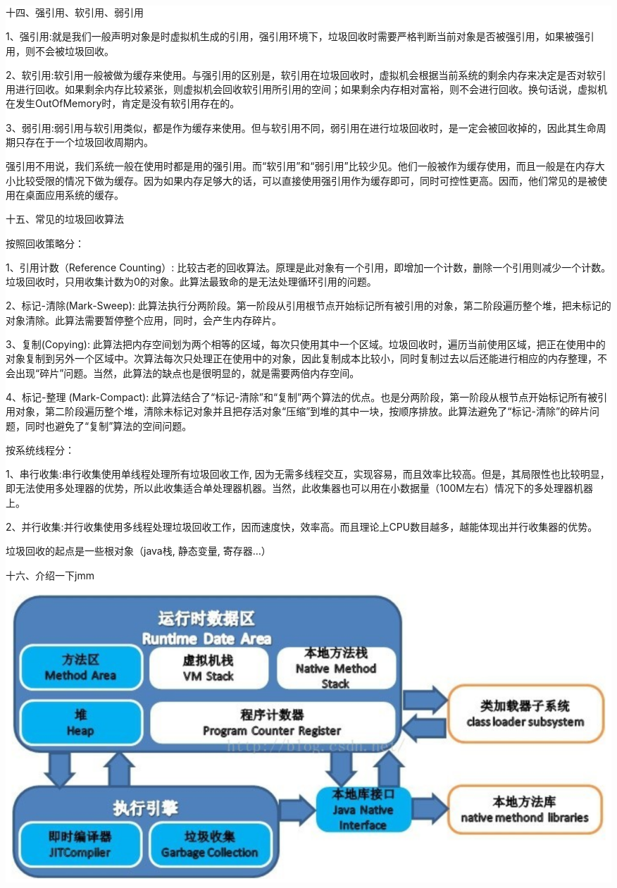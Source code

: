 十四、强引用、软引用、弱引用

1、强引用:就是我们一般声明对象是时虚拟机生成的引用，强引用环境下，垃圾回收时需要严格判断当前对象是否被强引用，如果被强引用，则不会被垃圾回收。

2、软引用:软引用一般被做为缓存来使用。与强引用的区别是，软引用在垃圾回收时，虚拟机会根据当前系统的剩余内存来决定是否对软引用进行回收。如果剩余内存比较紧张，则虚拟机会回收软引用所引用的空间；如果剩余内存相对富裕，则不会进行回收。换句话说，虚拟机在发生OutOfMemory时，肯定是没有软引用存在的。

3、弱引用:弱引用与软引用类似，都是作为缓存来使用。但与软引用不同，弱引用在进行垃圾回收时，是一定会被回收掉的，因此其生命周期只存在于一个垃圾回收周期内。

强引用不用说，我们系统一般在使用时都是用的强引用。而“软引用”和“弱引用”比较少见。他们一般被作为缓存使用，而且一般是在内存大小比较受限的情况下做为缓存。因为如果内存足够大的话，可以直接使用强引用作为缓存即可，同时可控性更高。因而，他们常见的是被使用在桌面应用系统的缓存。

十五、常见的垃圾回收算法

按照回收策略分：

1、引用计数（Reference Counting）:
比较古老的回收算法。原理是此对象有一个引用，即增加一个计数，删除一个引用则减少一个计数。垃圾回收时，只用收集计数为0的对象。此算法最致命的是无法处理循环引用的问题。

2、标记-清除(Mark-Sweep):
此算法执行分两阶段。第一阶段从引用根节点开始标记所有被引用的对象，第二阶段遍历整个堆，把未标记的对象清除。此算法需要暂停整个应用，同时，会产生内存碎片。

3、复制(Copying):
此算法把内存空间划为两个相等的区域，每次只使用其中一个区域。垃圾回收时，遍历当前使用区域，把正在使用中的对象复制到另外一个区域中。次算法每次只处理正在使用中的对象，因此复制成本比较小，同时复制过去以后还能进行相应的内存整理，不会出现“碎片”问题。当然，此算法的缺点也是很明显的，就是需要两倍内存空间。

4、标记-整理 (Mark-Compact):
此算法结合了“标记-清除”和“复制”两个算法的优点。也是分两阶段，第一阶段从根节点开始标记所有被引用对象，第二阶段遍历整个堆，清除未标记对象并且把存活对象“压缩”到堆的其中一块，按顺序排放。此算法避免了“标记-清除”的碎片问题，同时也避免了“复制”算法的空间问题。

按系统线程分：

1、串行收集:串行收集使用单线程处理所有垃圾回收工作, 因为无需多线程交互，实现容易，而且效率比较高。但是，其局限性也比较明显，即无法使用多处理器的优势，所以此收集适合单处理器机器。当然，此收集器也可以用在小数据量（100M左右）情况下的多处理器机器上。

2、并行收集:并行收集使用多线程处理垃圾回收工作，因而速度快，效率高。而且理论上CPU数目越多，越能体现出并行收集器的优势。

垃圾回收的起点是一些根对象（java栈, 静态变量, 寄存器…）

十六、介绍一下jmm

![jmm](/images/posts/java-interview/jmm.png)
